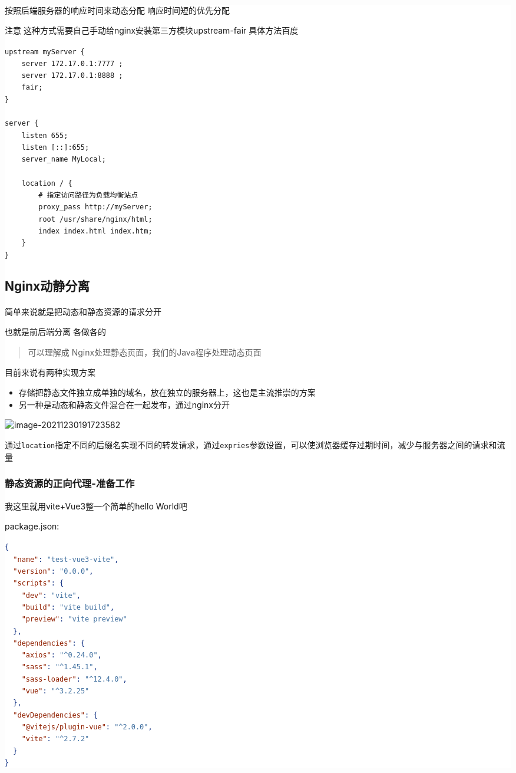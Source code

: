 按照后端服务器的响应时间来动态分配 响应时间短的优先分配

 注意 这种方式需要自己手动给nginx安装第三方模块upstream-fair 具体方法百度

```nginx {4}
upstream myServer {
    server 172.17.0.1:7777 ;
    server 172.17.0.1:8888 ;
    fair;
}

server {
    listen 655;
    listen [::]:655;
    server_name MyLocal;

    location / {
        # 指定访问路径为负载均衡站点
        proxy_pass http://myServer;
        root /usr/share/nginx/html;
        index index.html index.htm;
    }
}
```

## Nginx动静分离

简单来说就是把动态和静态资源的请求分开

也就是前后端分离 各做各的

> 可以理解成  Nginx处理静态页面，我们的Java程序处理动态页面

目前来说有两种实现方案

- 存储把静态文件独立成单独的域名，放在独立的服务器上，这也是主流推崇的方案
- 另一种是动态和静态文件混合在一起发布，通过nginx分开

![image-20211230191723582](/images/Java/SpringBoot/07-Nginx/image-20211230191723582.png)

通过`location`指定不同的后缀名实现不同的转发请求，通过`expries`参数设置，可以使浏览器缓存过期时间，减少与服务器之间的请求和流量

### 静态资源的正向代理-准备工作

我这里就用vite+Vue3整一个简单的hello World吧

package.json:

```json
{
  "name": "test-vue3-vite",
  "version": "0.0.0",
  "scripts": {
    "dev": "vite",
    "build": "vite build",
    "preview": "vite preview"
  },
  "dependencies": {
    "axios": "^0.24.0",
    "sass": "^1.45.1",
    "sass-loader": "^12.4.0",
    "vue": "^3.2.25"
  },
  "devDependencies": {
    "@vitejs/plugin-vue": "^2.0.0",
    "vite": "^2.7.2"
  }
}
```